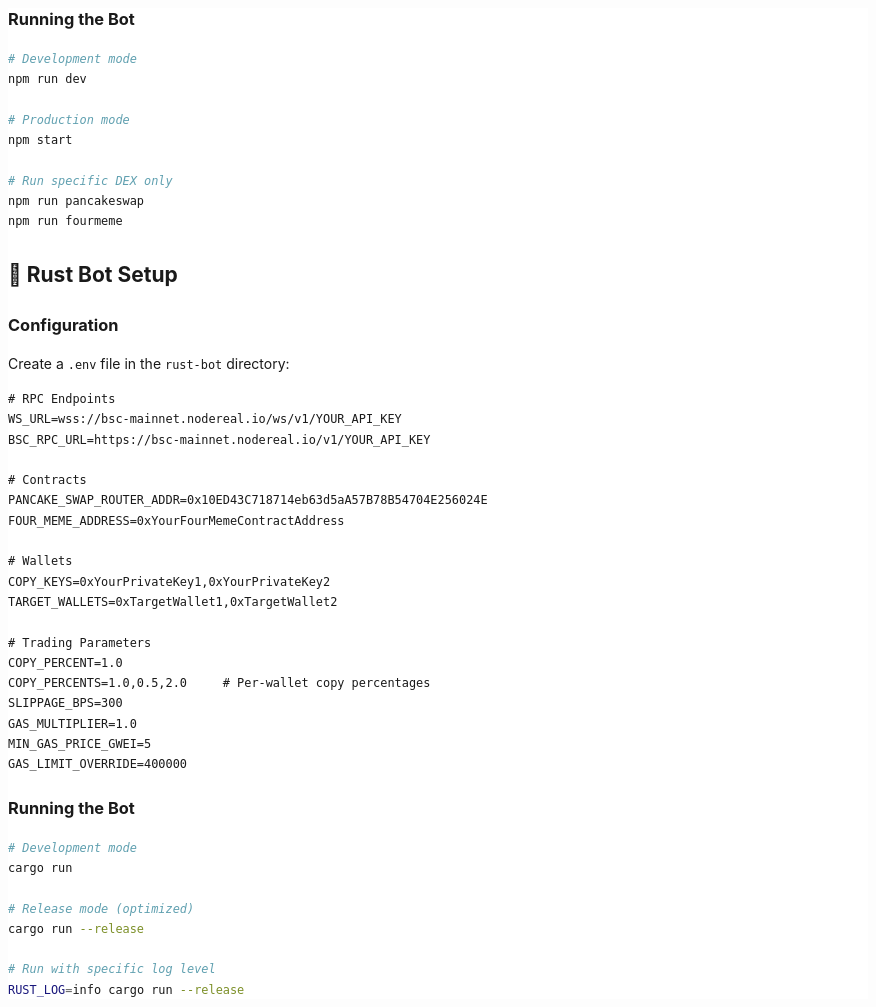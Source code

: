 ### Running the Bot

```bash
# Development mode
npm run dev

# Production mode
npm start

# Run specific DEX only
npm run pancakeswap
npm run fourmeme
```

## 🔧 Rust Bot Setup

### Configuration

Create a `.env` file in the `rust-bot` directory:

```env
# RPC Endpoints
WS_URL=wss://bsc-mainnet.nodereal.io/ws/v1/YOUR_API_KEY
BSC_RPC_URL=https://bsc-mainnet.nodereal.io/v1/YOUR_API_KEY

# Contracts
PANCAKE_SWAP_ROUTER_ADDR=0x10ED43C718714eb63d5aA57B78B54704E256024E
FOUR_MEME_ADDRESS=0xYourFourMemeContractAddress

# Wallets
COPY_KEYS=0xYourPrivateKey1,0xYourPrivateKey2
TARGET_WALLETS=0xTargetWallet1,0xTargetWallet2

# Trading Parameters
COPY_PERCENT=1.0
COPY_PERCENTS=1.0,0.5,2.0     # Per-wallet copy percentages
SLIPPAGE_BPS=300
GAS_MULTIPLIER=1.0
MIN_GAS_PRICE_GWEI=5
GAS_LIMIT_OVERRIDE=400000
```

### Running the Bot

```bash
# Development mode
cargo run

# Release mode (optimized)
cargo run --release

# Run with specific log level
RUST_LOG=info cargo run --release
```
